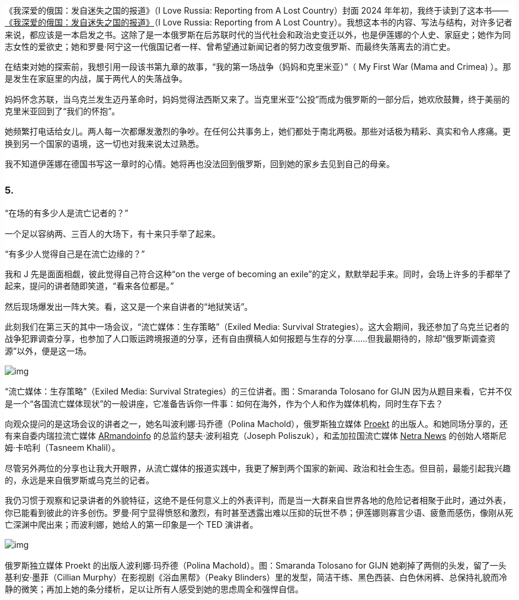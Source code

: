 
《我深爱的俄国：发自迷失之国的报道》（I Love Russia: Reporting from A Lost Country）封面
2024 年年初，我终于读到了这本书——[《我深爱的俄国：发自迷失之国的报道》](https://www.amazon.com/Love-Russia-Reporting-Lost-Country/dp/0593655265)（I Love Russia: Reporting from A Lost Country）。我想这本书的内容、写法与结构，对许多记者来说，都应该是一本启发之书。这除了是一本俄罗斯在后苏联时代的当代社会和政治史变迁以外，也是伊莲娜的个人史、家庭史；她作为同志女性的爱欲史；她和罗曼·阿宁这一代俄国记者一样、曾希望通过新闻记者的努力改变俄罗斯、而最终失落离去的消亡史。


在结束对她的探索前，我想引用一段该书第九章的故事，“我的第一场战争（妈妈和克里米亚）”（ My First War (Mama and Crimea) ）。那是发生在家庭里的内战，属于两代人的失落战争。


妈妈怀念苏联，当乌克兰发生迈丹革命时，妈妈觉得法西斯又来了。当克里米亚“公投”而成为俄罗斯的一部分后，她欢欣鼓舞，终于美丽的克里米亚回到了“我们的怀抱”。


她频繁打电话给女儿。两人每一次都爆发激烈的争吵。在任何公共事务上，她们都处于南北两极。那些对话极为精彩、真实和令人疼痛。更换到另一个国家的语境，这一切也对我来说太过熟悉。


我不知道伊莲娜在德国书写这一章时的心情。她将再也没法回到俄罗斯，回到她的家乡去见到自己的母亲。


### 5.


“在场的有多少人是流亡记者的？”


一个足以容纳两、三百人的大场下，有十来只手举了起来。


“有多少人觉得自己是在流亡边缘的？”


我和 J 先是面面相觑，彼此觉得自己符合这种“on the verge of becoming an exile”的定义，默默举起手来。同时，会场上许多的手都举了起来，提问的讲者随即笑道，“看来各位都是。”


然后现场爆发出一阵大笑。看，这又是一个来自讲者的“地狱笑话”。


此刻我们在第三天的其中一场会议，“流亡媒体：生存策略”（Exiled Media: Survival Strategies）。这大会期间，我还参加了乌克兰记者的战争犯罪调查分享，也参加了人口贩运跨境报道的分享，还有自由撰稿人如何报题与生存的分享……但我最期待的，除却“俄罗斯调查资源”以外，便是这一场。


![img](https://chinadigitaltimes.net/chinese/files/2024/04/post-706769-661891f1e9184.)


“流亡媒体：生存策略”（Exiled Media: Survival Strategies）的三位讲者。图：Smaranda Tolosano for GIJN
因为从题目来看，它并不仅是一个“各国流亡媒体现状”的一般讲座，它准备告诉你一件事：如何在海外，作为个人和作为媒体机构，同时生存下去？


向观众提问的是这场会议的讲者之一，她名叫波利娜·玛乔德（Polina Machold），俄罗斯独立媒体 [Proekt](https://www.proekt.media/) 的出版人。和她同场分享的，还有来自委内瑞拉流亡媒体 [ARmandoinfo](https://armando.info/en/) 的总监约瑟夫·波利祖克（Joseph Poliszuk），和孟加拉国流亡媒体 [Netra News](https://netra.news/) 的创始人塔斯尼姆·卡哈利（Tasneem Khalil）。


尽管另外两位的分享也让我大开眼界，从流亡媒体的报道实践中，我更了解到两个国家的新闻、政治和社会生态。但目前，最能引起我兴趣的，永远是来自俄罗斯或乌克兰的记者。


我仍习惯于观察和记录讲者的外貌特征，这绝不是任何意义上的外表评判，而是当一大群来自世界各地的危险记者相聚于此时，通过外表，你已能看到彼此的许多创伤。罗曼·阿宁显得愤怒和激烈，有时甚至透露出难以压抑的玩世不恭；伊莲娜则寡言少语、疲惫而感伤，像刚从死亡深渊中爬出来；而波利娜，她给人的第一印象是一个 TED 演讲者。


![img](https://chinadigitaltimes.net/chinese/files/2024/04/post-706769-661891f21a113.)


俄罗斯独立媒体 Proekt 的出版人波利娜·玛乔德（Polina Machold）。图：Smaranda Tolosano for GIJN
她剃掉了两侧的头发，留了一头基利安·墨菲（Cillian Murphy）在影视剧《浴血黑帮》（Peaky Blinders）里的发型，简洁干练、黑色西装、白色休闲裤、总保持礼貌而冷静的微笑；再加上她的条分缕析，足以让所有人感受到她的思虑周全和强悍自信。

